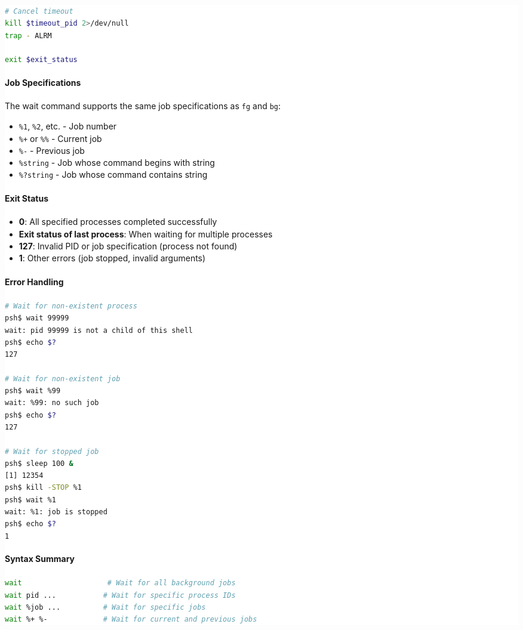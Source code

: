 ```bash
# Cancel timeout
kill $timeout_pid 2>/dev/null
trap - ALRM

exit $exit_status
```

#### Job Specifications

The wait command supports the same job specifications as `fg` and `bg`:

- `%1`, `%2`, etc. - Job number
- `%+` or `%%` - Current job
- `%-` - Previous job
- `%string` - Job whose command begins with string
- `%?string` - Job whose command contains string

#### Exit Status

- **0**: All specified processes completed successfully
- **Exit status of last process**: When waiting for multiple processes
- **127**: Invalid PID or job specification (process not found)
- **1**: Other errors (job stopped, invalid arguments)

#### Error Handling

```bash
# Wait for non-existent process
psh$ wait 99999
wait: pid 99999 is not a child of this shell
psh$ echo $?
127

# Wait for non-existent job
psh$ wait %99
wait: %99: no such job
psh$ echo $?
127

# Wait for stopped job
psh$ sleep 100 &
[1] 12354
psh$ kill -STOP %1
psh$ wait %1
wait: %1: job is stopped
psh$ echo $?
1
```

#### Syntax Summary

```bash
wait                    # Wait for all background jobs
wait pid ...           # Wait for specific process IDs
wait %job ...          # Wait for specific jobs
wait %+ %-             # Wait for current and previous jobs
```
